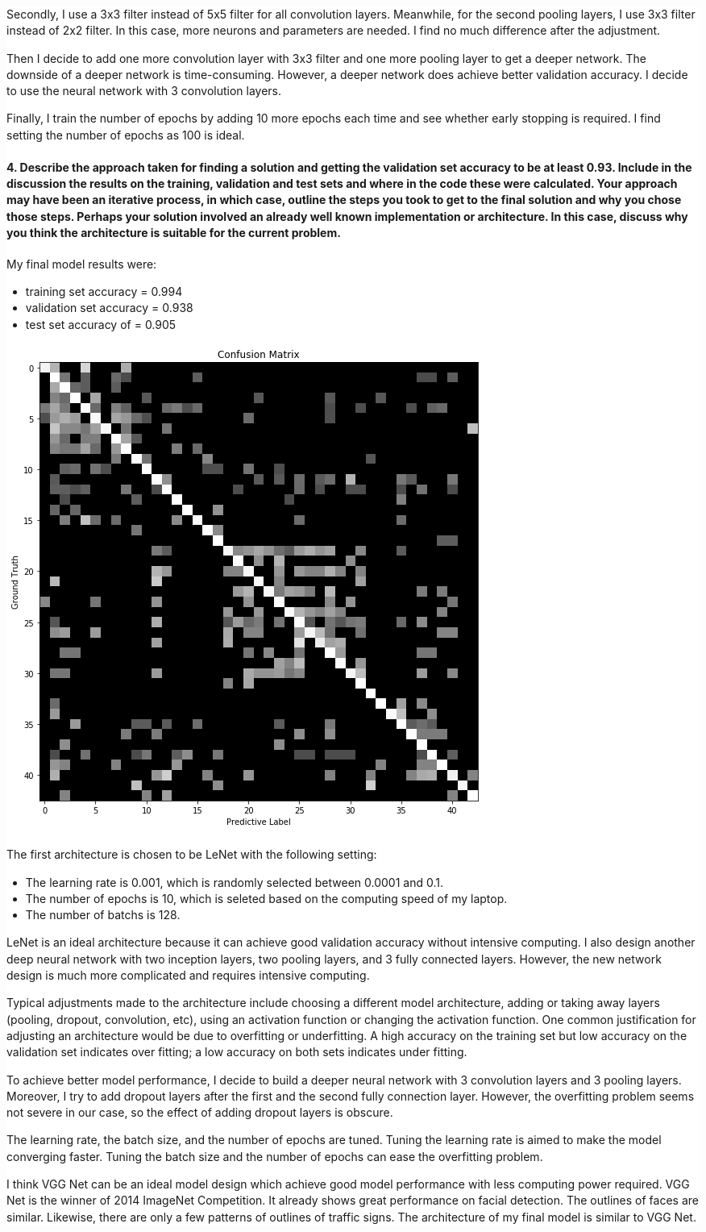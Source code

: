 Secondly, I use a 3x3 filter instead of 5x5 filter for all convolution layers. Meanwhile, for the second pooling layers, I use 3x3 filter instead of 2x2 filter. In this case, more neurons and parameters are needed. I find no much difference after the adjustment. 

Then I decide to add one more convolution layer with 3x3 filter and one more pooling layer to get a deeper network. The downside of a deeper network is time-consuming. However, a deeper network does achieve better validation accuracy. I decide to use the neural network with 3 convolution layers.

Finally, I train the number of epochs by adding 10 more epochs each time and see whether early stopping is required. I find setting the number of epochs as 100 is ideal.

#### 4. Describe the approach taken for finding a solution and getting the validation set accuracy to be at least 0.93. Include in the discussion the results on the training, validation and test sets and where in the code these were calculated. Your approach may have been an iterative process, in which case, outline the steps you took to get to the final solution and why you chose those steps. Perhaps your solution involved an already well known implementation or architecture. In this case, discuss why you think the architecture is suitable for the current problem.

My final model results were:
* training set accuracy   = 0.994
* validation set accuracy = 0.938
* test set accuracy of    = 0.905

![Confusion Matrix][image6]

The first architecture is chosen to be LeNet with the following setting:
* The learning rate is 0.001, which is randomly selected between 0.0001 and 0.1.
* The number of epochs is 10, which is seleted based on the computing speed of my laptop. 
* The number of batchs is 128.

LeNet is an ideal architecture because it can achieve good validation accuracy without intensive computing. I also design another deep neural network with two inception layers, two pooling layers, and 3 fully connected layers. However, the new network design is much more complicated and requires intensive computing.  

Typical adjustments made to the architecture include choosing a different model architecture, adding or taking away layers (pooling, dropout, convolution, etc), using an activation function or changing the activation function. One common justification for adjusting an architecture would be due to overfitting or underfitting. A high accuracy on the training set but low accuracy on the validation set indicates over fitting; a low accuracy on both sets indicates under fitting.

To achieve better model performance, I decide to build a deeper neural network with 3 convolution layers and 3 pooling layers. Moreover, I try to add dropout layers after the first and the second fully connection layer. However, the overfitting problem seems not severe in our case, so the effect of adding dropout layers is obscure. 

The learning rate, the batch size, and the number of epochs are tuned. Tuning the learning rate is aimed to make the model converging faster. Tuning the batch size and the number of epochs can ease the overfitting problem.  

I think VGG Net can be an ideal model design which achieve good model performance with less computing power required. VGG Net is the winner of 2014 ImageNet Competition. It already shows great performance on facial detection. The outlines of faces are similar. Likewise, there are only a few patterns of outlines of traffic signs. The architecture of my final model is similar to VGG Net. 


[//]: # (Image References)
[image1]: ./images/barchart.png "Visualization"
[image2]: ./images/visualization.png "Visualization"
[image3]: ./images/grayscale.png "Grayscaling"
[image4]: ./images/newimages.png "New Traffic Signs"
[image5]: ./images/newimages_gray.png "New Traffic Signs: Grayscale"
[image6]: ./images/confusionmatrix.png "Confusion Matrix"